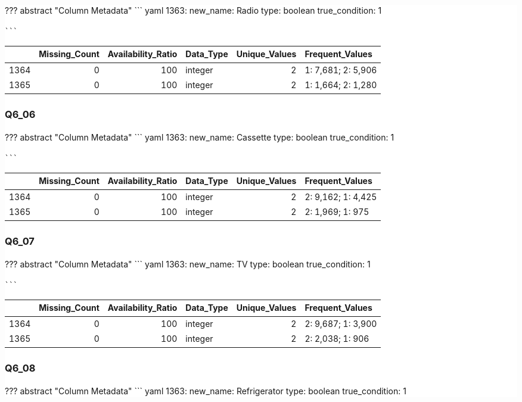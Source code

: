 ??? abstract "Column Metadata"
    ``` yaml
    1363:
      new_name: Radio
      type: boolean
      true_condition: 1
    
    ```
|      |   Missing_Count |   Availability_Ratio | Data_Type   |   Unique_Values | Frequent_Values    |
|-----:|----------------:|---------------------:|:------------|----------------:|:-------------------|
| 1364 |               0 |                  100 | integer     |               2 | 1: 7,681; 2: 5,906 |
| 1365 |               0 |                  100 | integer     |               2 | 1: 1,664; 2: 1,280 |


### Q6_06

??? abstract "Column Metadata"
    ``` yaml
    1363:
      new_name: Cassette
      type: boolean
      true_condition: 1
    
    ```
|      |   Missing_Count |   Availability_Ratio | Data_Type   |   Unique_Values | Frequent_Values    |
|-----:|----------------:|---------------------:|:------------|----------------:|:-------------------|
| 1364 |               0 |                  100 | integer     |               2 | 2: 9,162; 1: 4,425 |
| 1365 |               0 |                  100 | integer     |               2 | 2: 1,969; 1: 975   |


### Q6_07

??? abstract "Column Metadata"
    ``` yaml
    1363:
      new_name: TV
      type: boolean
      true_condition: 1
    
    ```
|      |   Missing_Count |   Availability_Ratio | Data_Type   |   Unique_Values | Frequent_Values    |
|-----:|----------------:|---------------------:|:------------|----------------:|:-------------------|
| 1364 |               0 |                  100 | integer     |               2 | 2: 9,687; 1: 3,900 |
| 1365 |               0 |                  100 | integer     |               2 | 2: 2,038; 1: 906   |


### Q6_08

??? abstract "Column Metadata"
    ``` yaml
    1363:
      new_name: Refrigerator
      type: boolean
      true_condition: 1
    